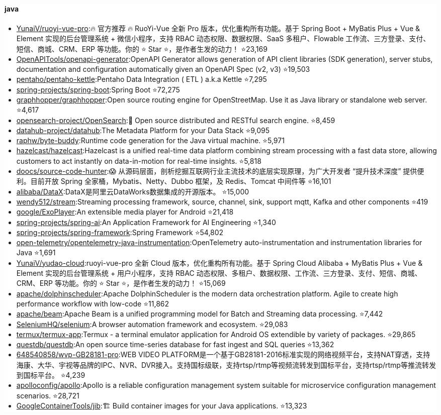 #### java
* [YunaiV/ruoyi-vue-pro](https://github.com/YunaiV/ruoyi-vue-pro):🔥 官方推荐 🔥 RuoYi-Vue 全新 Pro 版本，优化重构所有功能。基于 Spring Boot + MyBatis Plus + Vue & Element 实现的后台管理系统 + 微信小程序，支持 RBAC 动态权限、数据权限、SaaS 多租户、Flowable 工作流、三方登录、支付、短信、商城、CRM、ERP 等功能。你的 ⭐️ Star ⭐️，是作者生发的动力！ ⭐23,169
* [OpenAPITools/openapi-generator](https://github.com/OpenAPITools/openapi-generator):OpenAPI Generator allows generation of API client libraries (SDK generation), server stubs, documentation and configuration automatically given an OpenAPI Spec (v2, v3) ⭐19,503
* [pentaho/pentaho-kettle](https://github.com/pentaho/pentaho-kettle):Pentaho Data Integration ( ETL ) a.k.a Kettle ⭐7,295
* [spring-projects/spring-boot](https://github.com/spring-projects/spring-boot):Spring Boot ⭐72,275
* [graphhopper/graphhopper](https://github.com/graphhopper/graphhopper):Open source routing engine for OpenStreetMap. Use it as Java library or standalone web server. ⭐4,617
* [opensearch-project/OpenSearch](https://github.com/opensearch-project/OpenSearch):🔎 Open source distributed and RESTful search engine. ⭐8,459
* [datahub-project/datahub](https://github.com/datahub-project/datahub):The Metadata Platform for your Data Stack ⭐9,095
* [raphw/byte-buddy](https://github.com/raphw/byte-buddy):Runtime code generation for the Java virtual machine. ⭐5,971
* [hazelcast/hazelcast](https://github.com/hazelcast/hazelcast):Hazelcast is a unified real-time data platform combining stream processing with a fast data store, allowing customers to act instantly on data-in-motion for real-time insights. ⭐5,818
* [doocs/source-code-hunter](https://github.com/doocs/source-code-hunter):😱 从源码层面，剖析挖掘互联网行业主流技术的底层实现原理，为广大开发者 “提升技术深度” 提供便利。目前开放 Spring 全家桶，Mybatis、Netty、Dubbo 框架，及 Redis、Tomcat 中间件等 ⭐16,101
* [alibaba/DataX](https://github.com/alibaba/DataX):DataX是阿里云DataWorks数据集成的开源版本。 ⭐15,000
* [wendy512/stream](https://github.com/wendy512/stream):Streaming processing framework, source, channel, sink, support mqtt, Kafka and other components ⭐419
* [google/ExoPlayer](https://github.com/google/ExoPlayer):An extensible media player for Android ⭐21,418
* [spring-projects/spring-ai](https://github.com/spring-projects/spring-ai):An Application Framework for AI Engineering ⭐1,340
* [spring-projects/spring-framework](https://github.com/spring-projects/spring-framework):Spring Framework ⭐54,802
* [open-telemetry/opentelemetry-java-instrumentation](https://github.com/open-telemetry/opentelemetry-java-instrumentation):OpenTelemetry auto-instrumentation and instrumentation libraries for Java ⭐1,691
* [YunaiV/yudao-cloud](https://github.com/YunaiV/yudao-cloud):ruoyi-vue-pro 全新 Cloud 版本，优化重构所有功能。基于 Spring Cloud Alibaba + MyBatis Plus + Vue & Element 实现的后台管理系统 + 用户小程序，支持 RBAC 动态权限、多租户、数据权限、工作流、三方登录、支付、短信、商城、CRM、ERP 等功能。你的 ⭐️ Star ⭐️，是作者生发的动力！ ⭐15,069
* [apache/dolphinscheduler](https://github.com/apache/dolphinscheduler):Apache DolphinScheduler is the modern data orchestration platform. Agile to create high performance workflow with low-code ⭐11,862
* [apache/beam](https://github.com/apache/beam):Apache Beam is a unified programming model for Batch and Streaming data processing. ⭐7,442
* [SeleniumHQ/selenium](https://github.com/SeleniumHQ/selenium):A browser automation framework and ecosystem. ⭐29,083
* [termux/termux-app](https://github.com/termux/termux-app):Termux - a terminal emulator application for Android OS extendible by variety of packages. ⭐29,865
* [questdb/questdb](https://github.com/questdb/questdb):An open source time-series database for fast ingest and SQL queries ⭐13,362
* [648540858/wvp-GB28181-pro](https://github.com/648540858/wvp-GB28181-pro):WEB VIDEO PLATFORM是一个基于GB28181-2016标准实现的网络视频平台，支持NAT穿透，支持海康、大华、宇视等品牌的IPC、NVR、DVR接入。支持国标级联，支持rtsp/rtmp等视频流转发到国标平台，支持rtsp/rtmp等推流转发到国标平台。 ⭐4,239
* [apolloconfig/apollo](https://github.com/apolloconfig/apollo):Apollo is a reliable configuration management system suitable for microservice configuration management scenarios. ⭐28,721
* [GoogleContainerTools/jib](https://github.com/GoogleContainerTools/jib):🏗 Build container images for your Java applications. ⭐13,323
